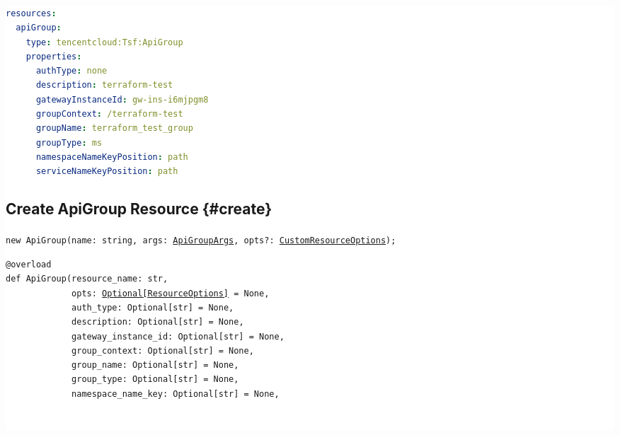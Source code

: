 ```yaml
resources:
  apiGroup:
    type: tencentcloud:Tsf:ApiGroup
    properties:
      authType: none
      description: terraform-test
      gatewayInstanceId: gw-ins-i6mjpgm8
      groupContext: /terraform-test
      groupName: terraform_test_group
      groupType: ms
      namespaceNameKeyPosition: path
      serviceNameKeyPosition: path
```


</pulumi-choosable>
</div>





</pulumi-examples></div>




## Create ApiGroup Resource {#create}
<div>
<pulumi-chooser type="language" options="typescript,python,go,csharp,java,yaml"></pulumi-chooser>
</div>


<div>
<pulumi-choosable type="language" values="javascript,typescript">
<div class="highlight"><pre class="chroma"><code class="language-typescript" data-lang="typescript"><span class="k">new </span><span class="nx">ApiGroup</span><span class="p">(</span><span class="nx">name</span><span class="p">:</span> <span class="nx">string</span><span class="p">,</span> <span class="nx">args</span><span class="p">:</span> <span class="nx"><a href="#inputs">ApiGroupArgs</a></span><span class="p">,</span> <span class="nx">opts</span><span class="p">?:</span> <span class="nx"><a href="/docs/reference/pkg/nodejs/pulumi/pulumi/#CustomResourceOptions">CustomResourceOptions</a></span><span class="p">);</span></code></pre></div>
</pulumi-choosable>
</div>

<div>
<pulumi-choosable type="language" values="python">
<div class="highlight"><pre class="chroma"><code class="language-python" data-lang="python"><span class=nd>@overload</span>
<span class="k">def </span><span class="nx">ApiGroup</span><span class="p">(</span><span class="nx">resource_name</span><span class="p">:</span> <span class="nx">str</span><span class="p">,</span>
             <span class="nx">opts</span><span class="p">:</span> <span class="nx"><a href="/docs/reference/pkg/python/pulumi/#pulumi.ResourceOptions">Optional[ResourceOptions]</a></span> = None<span class="p">,</span>
             <span class="nx">auth_type</span><span class="p">:</span> <span class="nx">Optional[str]</span> = None<span class="p">,</span>
             <span class="nx">description</span><span class="p">:</span> <span class="nx">Optional[str]</span> = None<span class="p">,</span>
             <span class="nx">gateway_instance_id</span><span class="p">:</span> <span class="nx">Optional[str]</span> = None<span class="p">,</span>
             <span class="nx">group_context</span><span class="p">:</span> <span class="nx">Optional[str]</span> = None<span class="p">,</span>
             <span class="nx">group_name</span><span class="p">:</span> <span class="nx">Optional[str]</span> = None<span class="p">,</span>
             <span class="nx">group_type</span><span class="p">:</span> <span class="nx">Optional[str]</span> = None<span class="p">,</span>
             <span class="nx">namespace_name_key</span><span class="p">:</span> <span class="nx">Optional[str]</span> = None<span class="p">,</span>